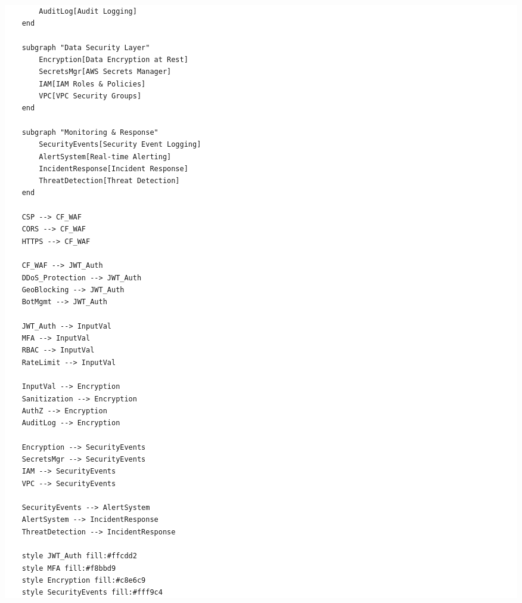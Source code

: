 ```mermaid
        AuditLog[Audit Logging]
    end
    
    subgraph "Data Security Layer"
        Encryption[Data Encryption at Rest]
        SecretsMgr[AWS Secrets Manager]
        IAM[IAM Roles & Policies]
        VPC[VPC Security Groups]
    end
    
    subgraph "Monitoring & Response"
        SecurityEvents[Security Event Logging]
        AlertSystem[Real-time Alerting]
        IncidentResponse[Incident Response]
        ThreatDetection[Threat Detection]
    end
    
    CSP --> CF_WAF
    CORS --> CF_WAF
    HTTPS --> CF_WAF
    
    CF_WAF --> JWT_Auth
    DDoS_Protection --> JWT_Auth
    GeoBlocking --> JWT_Auth
    BotMgmt --> JWT_Auth
    
    JWT_Auth --> InputVal
    MFA --> InputVal
    RBAC --> InputVal
    RateLimit --> InputVal
    
    InputVal --> Encryption
    Sanitization --> Encryption
    AuthZ --> Encryption
    AuditLog --> Encryption
    
    Encryption --> SecurityEvents
    SecretsMgr --> SecurityEvents
    IAM --> SecurityEvents
    VPC --> SecurityEvents
    
    SecurityEvents --> AlertSystem
    AlertSystem --> IncidentResponse
    ThreatDetection --> IncidentResponse
    
    style JWT_Auth fill:#ffcdd2
    style MFA fill:#f8bbd9
    style Encryption fill:#c8e6c9
    style SecurityEvents fill:#fff9c4
```
